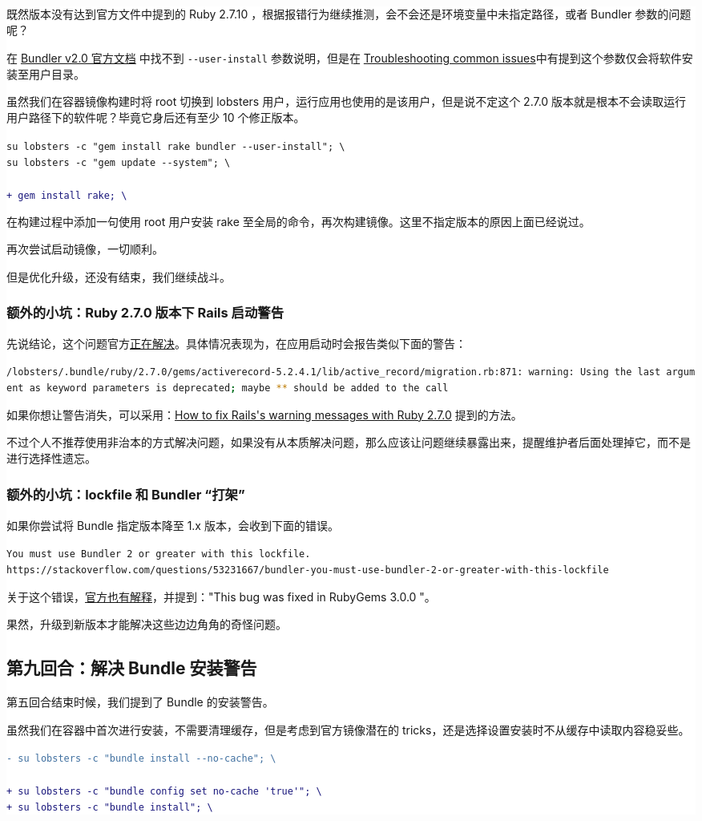 既然版本没有达到官方文件中提到的 Ruby 2.7.10 ，根据报错行为继续推测，会不会还是环境变量中未指定路径，或者 Bundler 参数的问题呢？

在 [Bundler v2.0 官方文档](https://bundler.io/v2.0/man/bundle-install.1.html) 中找不到 `--user-install` 参数说明，但是在 [Troubleshooting common issues](https://bundler.io/doc/troubleshooting.html)中有提到这个参数仅会将软件安装至用户目录。

虽然我们在容器镜像构建时将 root 切换到 lobsters 用户，运行应用也使用的是该用户，但是说不定这个 2.7.0 版本就是根本不会读取运行用户路径下的软件呢？毕竟它身后还有至少 10 个修正版本。

```diff
su lobsters -c "gem install rake bundler --user-install"; \
su lobsters -c "gem update --system"; \

+ gem install rake; \
```

在构建过程中添加一句使用 root 用户安装 rake 至全局的命令，再次构建镜像。这里不指定版本的原因上面已经说过。

再次尝试启动镜像，一切顺利。

但是优化升级，还没有结束，我们继续战斗。

### 额外的小坑：Ruby 2.7.0 版本下 Rails 启动警告

先说结论，这个问题官方[正在解决](https://github.com/rails/rails/issues/38202)。具体情况表现为，在应用启动时会报告类似下面的警告：

```bash
/lobsters/.bundle/ruby/2.7.0/gems/activerecord-5.2.4.1/lib/active_record/migration.rb:871: warning: Using the last argument as keyword parameters is deprecated; maybe ** should be added to the call
```

如果你想让警告消失，可以采用：[How to fix Rails's warning messages with Ruby 2.7.0](https://stackoverflow.com/questions/59491848/how-to-fix-railss-warning-messages-with-ruby-2-7-0) 提到的方法。

不过个人不推荐使用非治本的方式解决问题，如果没有从本质解决问题，那么应该让问题继续暴露出来，提醒维护者后面处理掉它，而不是进行选择性遗忘。

### 额外的小坑：lockfile 和 Bundler “打架”

如果你尝试将 Bundle 指定版本降至 1.x 版本，会收到下面的错误。

```TeXT
You must use Bundler 2 or greater with this lockfile.
https://stackoverflow.com/questions/53231667/bundler-you-must-use-bundler-2-or-greater-with-this-lockfile
```

关于这个错误，[官方也有解释](https://bundler.io/blog/2019/01/04/an-update-on-the-bundler-2-release.html)，并提到："This bug was fixed in RubyGems 3.0.0 "。

果然，升级到新版本才能解决这些边边角角的奇怪问题。

## 第九回合：解决 Bundle 安装警告

第五回合结束时候，我们提到了 Bundle 的安装警告。

虽然我们在容器中首次进行安装，不需要清理缓存，但是考虑到官方镜像潜在的 tricks，还是选择设置安装时不从缓存中读取内容稳妥些。

```diff
- su lobsters -c "bundle install --no-cache"; \

+ su lobsters -c "bundle config set no-cache 'true'"; \
+ su lobsters -c "bundle install"; \
```
